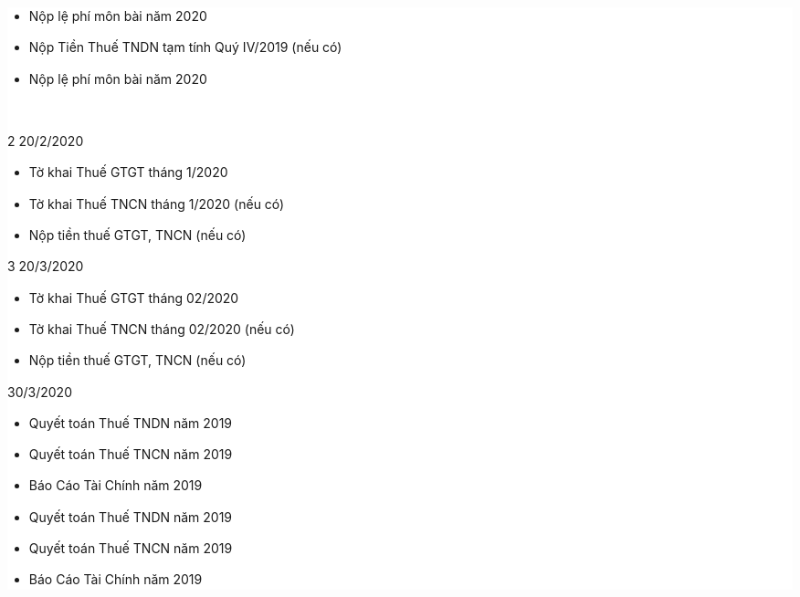 * Nộp lệ phí môn bài năm 2020







* Nộp Tiền Thuế TNDN tạm tính Quý IV/2019 (nếu có)

* Nộp lệ phí môn bài năm 2020



 





2
20/2/2020




* Tờ khai Thuế GTGT tháng 1/2020

* Tờ khai Thuế TNCN tháng 1/2020 (nếu có)

* Nộp tiền thuế GTGT, TNCN (nếu có)






3
20/3/2020




* Tờ khai Thuế GTGT tháng 02/2020

* Tờ khai Thuế TNCN tháng 02/2020 (nếu có)

* Nộp tiền thuế GTGT, TNCN (nếu có)






30/3/2020



* Quyết toán Thuế TNDN năm 2019

* Quyết toán Thuế TNCN năm 2019

* Báo Cáo Tài Chính năm 2019







* Quyết toán Thuế TNDN năm 2019

* Quyết toán Thuế TNCN năm 2019

* Báo Cáo Tài Chính năm 2019
